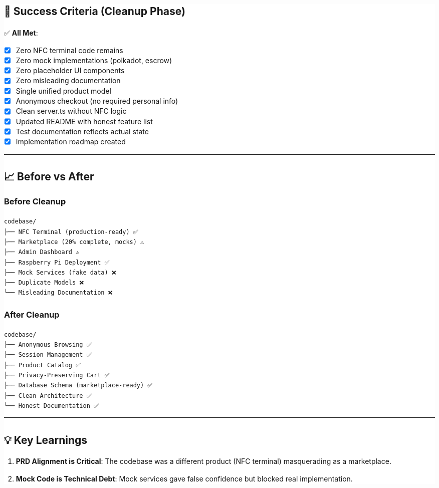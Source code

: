 ## 🎯 Success Criteria (Cleanup Phase)

✅ **All Met**:
- [x] Zero NFC terminal code remains
- [x] Zero mock implementations (polkadot, escrow)
- [x] Zero placeholder UI components
- [x] Zero misleading documentation
- [x] Single unified product model
- [x] Anonymous checkout (no required personal info)
- [x] Clean server.ts without NFC logic
- [x] Updated README with honest feature list
- [x] Test documentation reflects actual state
- [x] Implementation roadmap created

---

## 📈 Before vs After

### Before Cleanup
```
codebase/
├── NFC Terminal (production-ready) ✅
├── Marketplace (20% complete, mocks) ⚠️
├── Admin Dashboard ⚠️
├── Raspberry Pi Deployment ✅
├── Mock Services (fake data) ❌
├── Duplicate Models ❌
└── Misleading Documentation ❌
```

### After Cleanup
```
codebase/
├── Anonymous Browsing ✅
├── Session Management ✅
├── Product Catalog ✅
├── Privacy-Preserving Cart ✅
├── Database Schema (marketplace-ready) ✅
├── Clean Architecture ✅
└── Honest Documentation ✅
```

---

## 💡 Key Learnings

1. **PRD Alignment is Critical**: The codebase was a different product (NFC terminal) masquerading as a marketplace.

2. **Mock Code is Technical Debt**: Mock services gave false confidence but blocked real implementation.
